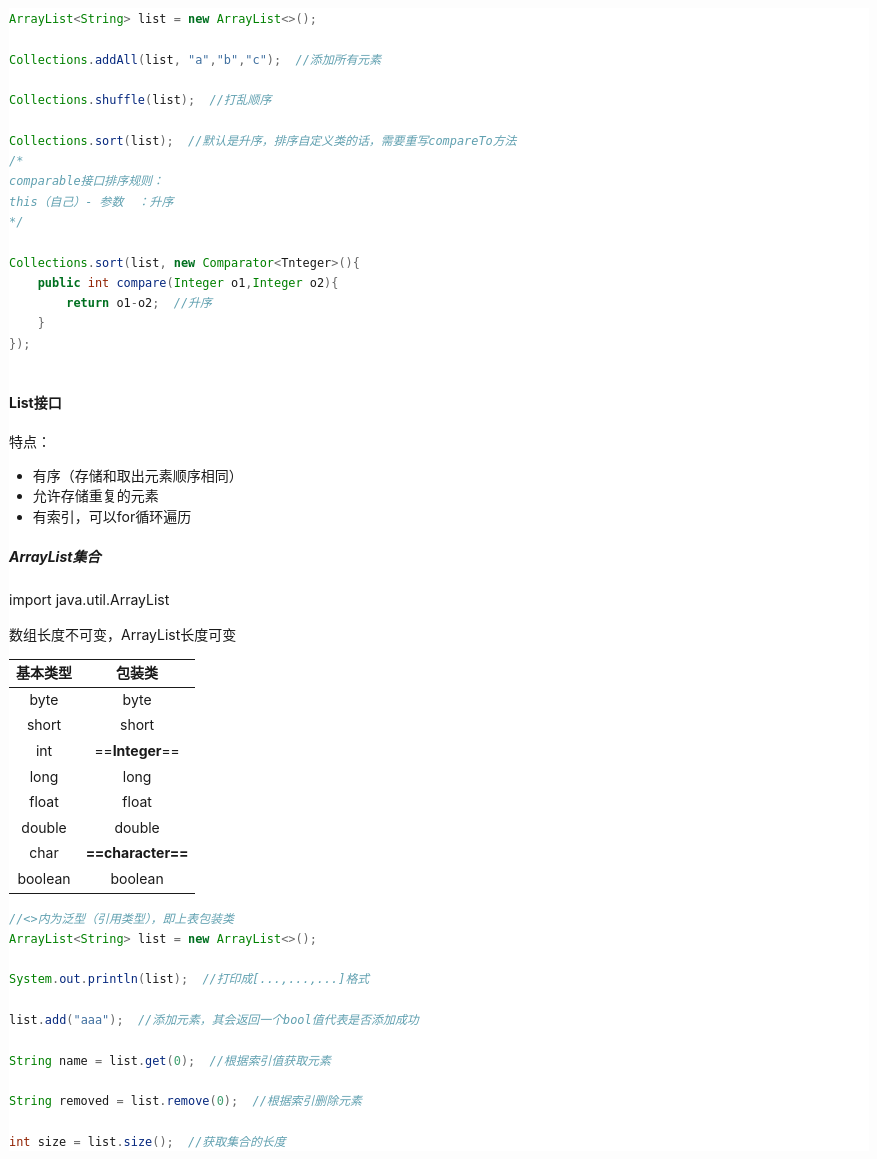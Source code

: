 ```java
ArrayList<String> list = new ArrayList<>();

Collections.addAll(list, "a","b","c");  //添加所有元素

Collections.shuffle(list);  //打乱顺序

Collections.sort(list);  //默认是升序，排序自定义类的话，需要重写compareTo方法
/*
comparable接口排序规则：
this（自己）- 参数  ：升序
*/

Collections.sort(list, new Comparator<Tnteger>(){
    public int compare(Integer o1,Integer o2){
        return o1-o2;  //升序
    }
});
 
```



#### List接口

特点：

+ 有序（存储和取出元素顺序相同）
+ 允许存储重复的元素
+ 有索引，可以for循环遍历

##### ArrayList集合

import java.util.ArrayList

数组长度不可变，ArrayList长度可变

| 基本类型 |      包装类       |
| :------: | :---------------: |
|   byte   |       byte        |
|  short   |       short       |
|   int    |  ==**Integer**==  |
|   long   |       long        |
|  float   |       float       |
|  double  |      double       |
|   char   | **==character==** |
| boolean  |      boolean      |

```java
//<>内为泛型（引用类型），即上表包装类
ArrayList<String> list = new ArrayList<>();

System.out.println(list);  //打印成[...,...,...]格式

list.add("aaa");  //添加元素，其会返回一个bool值代表是否添加成功

String name = list.get(0);  //根据索引值获取元素

String removed = list.remove(0);  //根据索引删除元素

int size = list.size();  //获取集合的长度
```
